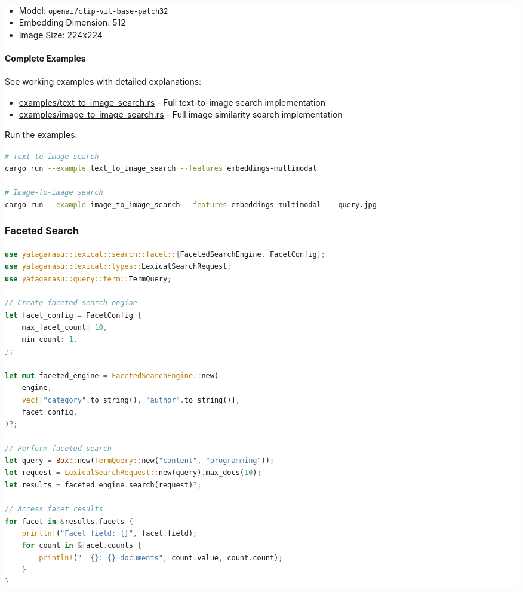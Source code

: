 - Model: `openai/clip-vit-base-patch32`
- Embedding Dimension: 512
- Image Size: 224x224

#### Complete Examples

See working examples with detailed explanations:

- [examples/text_to_image_search.rs](examples/text_to_image_search.rs) - Full text-to-image search implementation
- [examples/image_to_image_search.rs](examples/image_to_image_search.rs) - Full image similarity search implementation

Run the examples:

```bash
# Text-to-image search
cargo run --example text_to_image_search --features embeddings-multimodal

# Image-to-image search
cargo run --example image_to_image_search --features embeddings-multimodal -- query.jpg
```

### Faceted Search

```rust
use yatagarasu::lexical::search::facet::{FacetedSearchEngine, FacetConfig};
use yatagarasu::lexical::types::LexicalSearchRequest;
use yatagarasu::query::term::TermQuery;

// Create faceted search engine
let facet_config = FacetConfig {
    max_facet_count: 10,
    min_count: 1,
};

let mut faceted_engine = FacetedSearchEngine::new(
    engine,
    vec!["category".to_string(), "author".to_string()],
    facet_config,
)?;

// Perform faceted search
let query = Box::new(TermQuery::new("content", "programming"));
let request = LexicalSearchRequest::new(query).max_docs(10);
let results = faceted_engine.search(request)?;

// Access facet results
for facet in &results.facets {
    println!("Facet field: {}", facet.field);
    for count in &facet.counts {
        println!("  {}: {} documents", count.value, count.count);
    }
}
```
